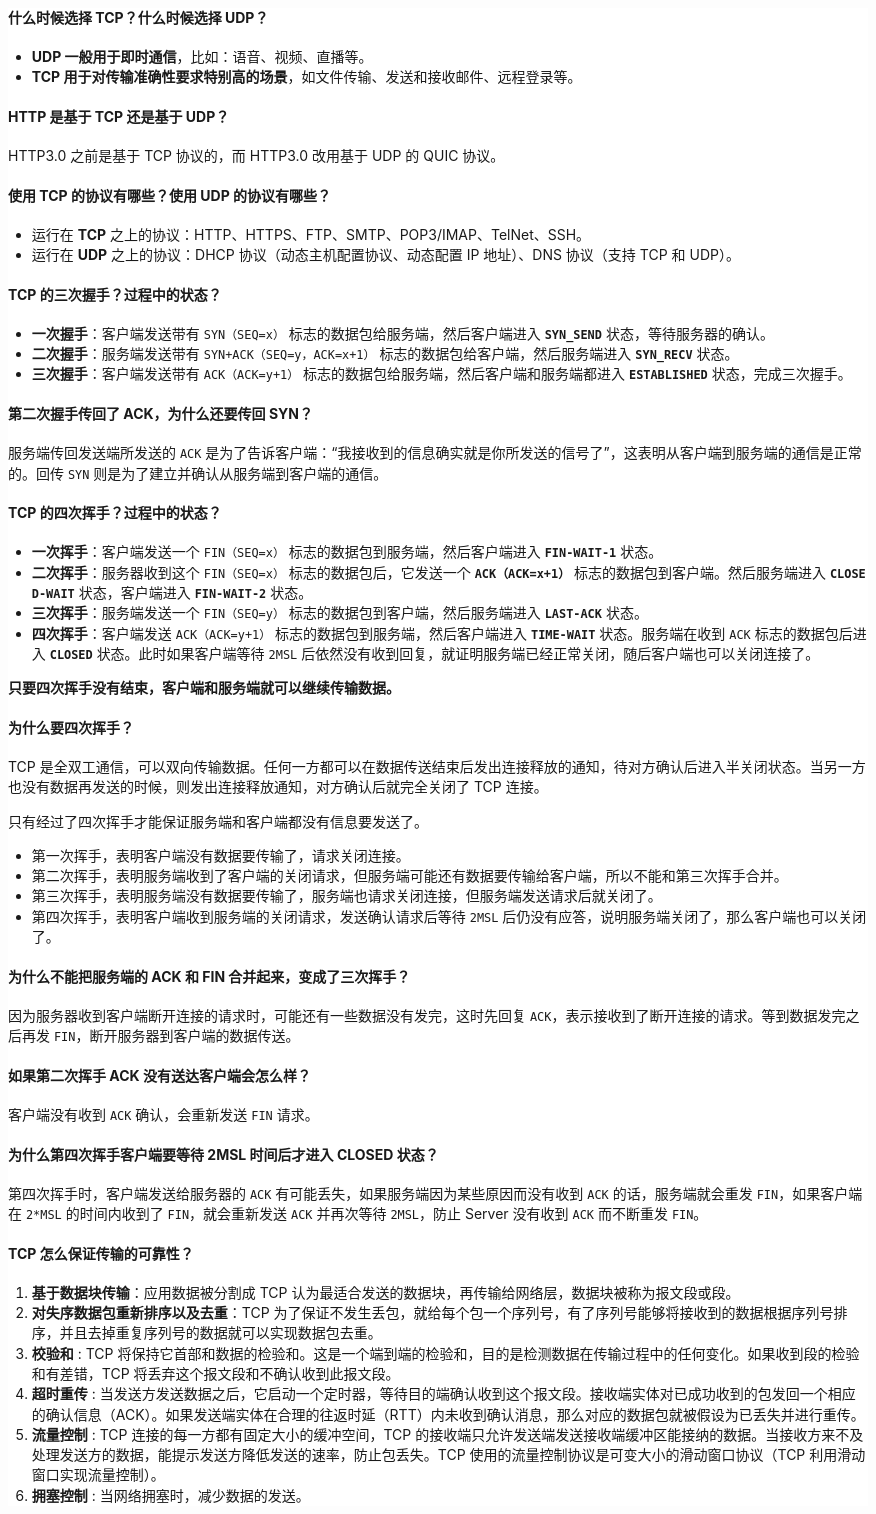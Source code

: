 #### 什么时候选择 TCP？什么时候选择 UDP？
- **UDP 一般用于即时通信**，比如：语音、视频、直播等。
- **TCP 用于对传输准确性要求特别高的场景**，如文件传输、发送和接收邮件、远程登录等。

#### HTTP 是基于 TCP 还是基于 UDP？
HTTP3.0 之前是基于 TCP 协议的，而 HTTP3.0 改用基于 UDP 的 QUIC 协议。

#### 使用 TCP 的协议有哪些？使用 UDP 的协议有哪些？
- 运行在 **TCP** 之上的协议：HTTP、HTTPS、FTP、SMTP、POP3/IMAP、TelNet、SSH。
- 运行在 **UDP** 之上的协议：DHCP 协议（动态主机配置协议、动态配置 IP 地址）、DNS 协议（支持 TCP 和 UDP）。

#### TCP 的三次握手？过程中的状态？
- **一次握手**：客户端发送带有 `SYN（SEQ=x）` 标志的数据包给服务端，然后客户端进入 **`SYN_SEND`** 状态，等待服务器的确认。
- **二次握手**：服务端发送带有 `SYN+ACK（SEQ=y，ACK=x+1）` 标志的数据包给客户端，然后服务端进入 **`SYN_RECV`** 状态。
- **三次握手**：客户端发送带有 `ACK（ACK=y+1）` 标志的数据包给服务端，然后客户端和服务端都进入 **`ESTABLISHED`** 状态，完成三次握手。

#### 第二次握手传回了 ACK，为什么还要传回 SYN？
服务端传回发送端所发送的 `ACK` 是为了告诉客户端：“我接收到的信息确实就是你所发送的信号了”，这表明从客户端到服务端的通信是正常的。回传 `SYN` 则是为了建立并确认从服务端到客户端的通信。

#### TCP 的四次挥手？过程中的状态？
- **一次挥手**：客户端发送一个 `FIN（SEQ=x）` 标志的数据包到服务端，然后客户端进入 **`FIN-WAIT-1`** 状态。
- **二次挥手**：服务器收到这个 `FIN（SEQ=x）` 标志的数据包后，它发送一个 **`ACK（ACK=x+1）`** 标志的数据包到客户端。然后服务端进入 **`CLOSED-WAIT`** 状态，客户端进入 **`FIN-WAIT-2`** 状态。
- **三次挥手**：服务端发送一个 `FIN（SEQ=y）` 标志的数据包到客户端，然后服务端进入 **`LAST-ACK`** 状态。
- **四次挥手**：客户端发送 `ACK（ACK=y+1）` 标志的数据包到服务端，然后客户端进入 **`TIME-WAIT`** 状态。服务端在收到 `ACK` 标志的数据包后进入 **`CLOSED`** 状态。此时如果客户端等待 `2MSL` 后依然没有收到回复，就证明服务端已经正常关闭，随后客户端也可以关闭连接了。

**只要四次挥手没有结束，客户端和服务端就可以继续传输数据。**

#### 为什么要四次挥手？
TCP 是全双工通信，可以双向传输数据。任何一方都可以在数据传送结束后发出连接释放的通知，待对方确认后进入半关闭状态。当另一方也没有数据再发送的时候，则发出连接释放通知，对方确认后就完全关闭了 TCP 连接。   

只有经过了四次挥手才能保证服务端和客户端都没有信息要发送了。
- 第一次挥手，表明客户端没有数据要传输了，请求关闭连接。
- 第二次挥手，表明服务端收到了客户端的关闭请求，但服务端可能还有数据要传输给客户端，所以不能和第三次挥手合并。
- 第三次挥手，表明服务端没有数据要传输了，服务端也请求关闭连接，但服务端发送请求后就关闭了。
- 第四次挥手，表明客户端收到服务端的关闭请求，发送确认请求后等待 `2MSL` 后仍没有应答，说明服务端关闭了，那么客户端也可以关闭了。

#### 为什么不能把服务端的 ACK 和 FIN 合并起来，变成了三次挥手？
因为服务器收到客户端断开连接的请求时，可能还有一些数据没有发完，这时先回复 `ACK`，表示接收到了断开连接的请求。等到数据发完之后再发 `FIN`，断开服务器到客户端的数据传送。

#### 如果第二次挥手 ACK 没有送达客户端会怎么样？
客户端没有收到 `ACK` 确认，会重新发送 `FIN` 请求。

#### 为什么第四次挥手客户端要等待 2MSL 时间后才进入 CLOSED 状态？
第四次挥手时，客户端发送给服务器的 `ACK` 有可能丢失，如果服务端因为某些原因而没有收到 `ACK` 的话，服务端就会重发 `FIN`，如果客户端在 `2*MSL` 的时间内收到了 `FIN`，就会重新发送 `ACK` 并再次等待 `2MSL`，防止 Server 没有收到 `ACK` 而不断重发 `FIN`。

#### TCP 怎么保证传输的可靠性？
1. **基于数据块传输**：应用数据被分割成 TCP 认为最适合发送的数据块，再传输给网络层，数据块被称为报文段或段。
2. **对失序数据包重新排序以及去重**：TCP 为了保证不发生丢包，就给每个包一个序列号，有了序列号能够将接收到的数据根据序列号排序，并且去掉重复序列号的数据就可以实现数据包去重。
3. **校验和** : TCP 将保持它首部和数据的检验和。这是一个端到端的检验和，目的是检测数据在传输过程中的任何变化。如果收到段的检验和有差错，TCP 将丢弃这个报文段和不确认收到此报文段。
4. **超时重传** : 当发送方发送数据之后，它启动一个定时器，等待目的端确认收到这个报文段。接收端实体对已成功收到的包发回一个相应的确认信息（ACK）。如果发送端实体在合理的往返时延（RTT）内未收到确认消息，那么对应的数据包就被假设为已丢失并进行重传。
5. **流量控制** : TCP 连接的每一方都有固定大小的缓冲空间，TCP 的接收端只允许发送端发送接收端缓冲区能接纳的数据。当接收方来不及处理发送方的数据，能提示发送方降低发送的速率，防止包丢失。TCP 使用的流量控制协议是可变大小的滑动窗口协议（TCP 利用滑动窗口实现流量控制）。
6. **拥塞控制** : 当网络拥塞时，减少数据的发送。
